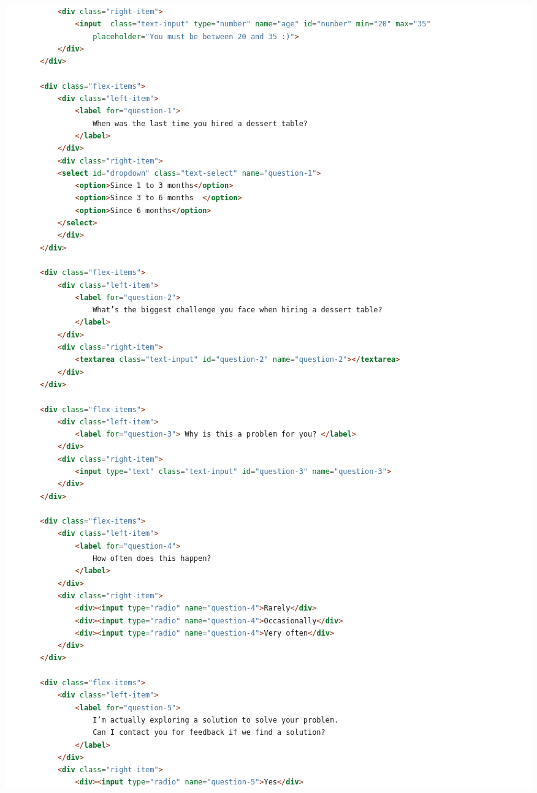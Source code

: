 ```html
			<div class="right-item">
				<input  class="text-input" type="number" name="age" id="number" min="20" max="35"
					placeholder="You must be between 20 and 35 :)">
			</div>
		</div>

		<div class="flex-items">
			<div class="left-item">
				<label for="question-1">
					When was the last time you hired a dessert table?
				</label>
			</div>
			<div class="right-item">
			<select id="dropdown" class="text-select" name="question-1">
				<option>Since 1 to 3 months</option>
				<option>Since 3 to 6 months  </option>
				<option>Since 6 months</option>
			</select>
			</div>
		</div>

		<div class="flex-items">
			<div class="left-item">
				<label for="question-2">
					What’s the biggest challenge you face when hiring a dessert table?
				</label>
			</div>
			<div class="right-item">
				<textarea class="text-input" id="question-2" name="question-2"></textarea>
			</div>
		</div>

		<div class="flex-items">
			<div class="left-item">
				<label for="question-3"> Why is this a problem for you? </label>
			</div>
			<div class="right-item">
				<input type="text" class="text-input" id="question-3" name="question-3">
			</div>
		</div>

		<div class="flex-items">
			<div class="left-item">
				<label for="question-4">
					How often does this happen?
				</label>
			</div>
			<div class="right-item">
				<div><input type="radio" name="question-4">Rarely</div>
				<div><input type="radio" name="question-4">Occasionally</div>
				<div><input type="radio" name="question-4">Very often</div>
			</div>
		</div>

		<div class="flex-items">
			<div class="left-item">
				<label for="question-5">
					I’m actually exploring a solution to solve your problem.
					Can I contact you for feedback if we find a solution?
				</label>
			</div>
			<div class="right-item">
				<div><input type="radio" name="question-5">Yes</div>
```